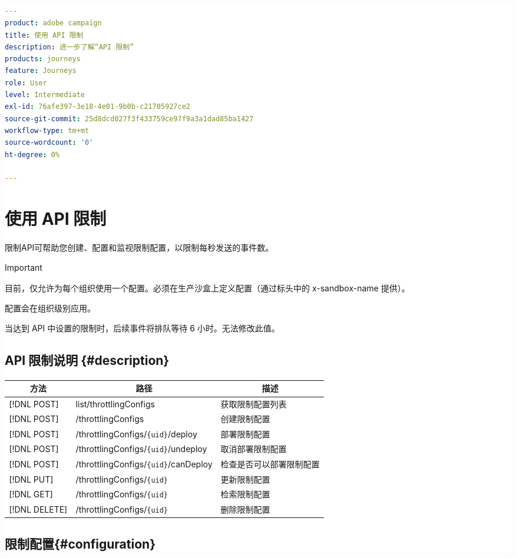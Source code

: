 ```yaml
---
product: adobe campaign
title: 使用 API 限制
description: 进一步了解“API 限制”
products: journeys
feature: Journeys
role: User
level: Intermediate
exl-id: 76afe397-3e18-4e01-9b0b-c21705927ce2
source-git-commit: 25d8dcd027f3f433759ce97f9a3a1dad85ba1427
workflow-type: tm+mt
source-wordcount: '0'
ht-degree: 0%

---
```


# 使用 API 限制

限制API可帮助您创建、配置和监视限制配置，以限制每秒发送的事件数。

>[!IMPORTANT]
>
>目前，仅允许为每个组织使用一个配置。必须在生产沙盒上定义配置（通过标头中的 x-sandbox-name 提供）。
>
>配置会在组织级别应用。
>
>当达到 API 中设置的限制时，后续事件将排队等待 6 小时。无法修改此值。

## API 限制说明 {#description}

| 方法 | 路径 | 描述 |
|---|---|---|
| [!DNL POST] | list/throttlingConfigs | 获取限制配置列表 |
| [!DNL POST] | /throttlingConfigs | 创建限制配置 |
| [!DNL POST] | /throttlingConfigs/`{uid}`/deploy | 部署限制配置 |
| [!DNL POST] | /throttlingConfigs/`{uid}`/undeploy | 取消部署限制配置 |
| [!DNL POST] | /throttlingConfigs/`{uid}`/canDeploy | 检查是否可以部署限制配置 |
| [!DNL PUT] | /throttlingConfigs/`{uid}` | 更新限制配置 |
| [!DNL GET] | /throttlingConfigs/`{uid}` | 检索限制配置 |
| [!DNL DELETE] | /throttlingConfigs/`{uid}` | 删除限制配置 |

## 限制配置{#configuration}
